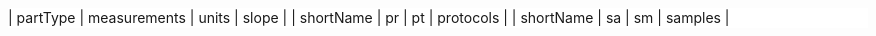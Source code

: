 | partType                   | measurements                                                                                                                                                                                                                                                                                                                                                                                                                                                                                                                                                                                                                                                                                                                                                                                                                                                              | units                                                                                                                                                                                                                                                                                                                                                                                                                                                                                                                                                                                                                                                                                                                                                                                                                                                                     | slope                         |
| shortName                  | pr                                                                                                                                                                                                                                                                                                                                                                                                                                                                                                                                                                                                                                                                                                                                                                                                                                                                        | pt                                                                                                                                                                                                                                                                                                                                                                                                                                                                                                                                                                                                                                                                                                                                                                                                                                                                        | protocols                     |
| shortName                  | sa                                                                                                                                                                                                                                                                                                                                                                                                                                                                                                                                                                                                                                                                                                                                                                                                                                                                        | sm                                                                                                                                                                                                                                                                                                                                                                                                                                                                                                                                                                                                                                                                                                                                                                                                                                                                        | samples                       |